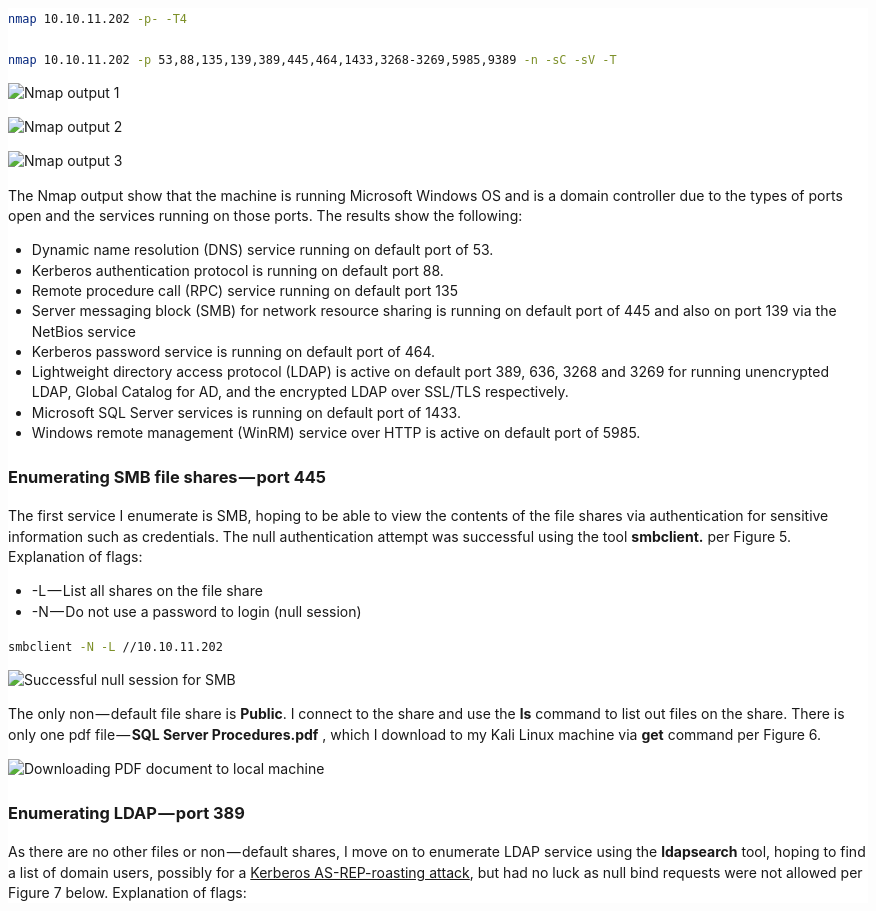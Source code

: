 ```bash
nmap 10.10.11.202 -p- -T4

nmap 10.10.11.202 -p 53,88,135,139,389,445,464,1433,3268-3269,5985,9389 -n -sC -sV -T
```

![Nmap output 1](/Pen-testing-blog/assets/images/1__7nEGbgQaewRuOBCH5663GQ.png "Figure 2 - Nmap output 1")

![Nmap output 2](/Pen-testing-blog/assets/images/1__zO6K3Oy91wdeWQEWMZOlyw.png "Figure 3 - Nmap output 2")

![Nmap output 3](/Pen-testing-blog/assets/images/1__LQa6zDQz3tZXrwg5HGQrow.png "Figure 4 - Nmap output 3")

The Nmap output show that the machine is running Microsoft Windows OS and is a domain controller due to the types of ports open and the services running on those ports. The results show the following:

* Dynamic name resolution (DNS) service running on default port of 53.
* Kerberos authentication protocol is running on default port 88.
* Remote procedure call (RPC) service running on default port 135
* Server messaging block (SMB) for network resource sharing is running on default port of 445 and also on port 139 via the NetBios service
* Kerberos password service is running on default port of 464.
* Lightweight directory access protocol (LDAP) is active on default port 389, 636, 3268 and 3269 for running unencrypted LDAP, Global Catalog for AD, and the encrypted LDAP over SSL/TLS respectively.
* Microsoft SQL Server services is running on default port of 1433.
* Windows remote management (WinRM) service over HTTP is active on default port of 5985.

### Enumerating SMB file shares — port 445

The first service I enumerate is SMB, hoping to be able to view the contents of the file shares via authentication for sensitive information such as credentials. The null authentication attempt was successful using the tool **smbclient.** per Figure 5. Explanation of flags:

* -L — List all shares on the file share
* -N — Do not use a password to login (null session)

```bash
smbclient -N -L //10.10.11.202
```

![Successful null session for SMB](/Pen-testing-blog/assets/images/1__GJpqymvwaDmlAKMRfXO03A.png "Figure 5 - successful null session for SMB")

The only non — default file share is **Public**. I connect to the share and use the **ls** command to list out files on the share. There is only one pdf file — **SQL Server Procedures.pdf** , which I download to my Kali Linux machine via **get** command per Figure 6.

![Downloading PDF document to local machine](/Pen-testing-blog/assets/images/1__391GAbfH8BoSmFB3SY8BsQ.png "Figure 6 - Downloading PDF document to local machine")

### Enumerating LDAP — port 389

As there are no other files or non — default shares, I move on to enumerate LDAP service using the **ldapsearch** tool, hoping to find a list of domain users, possibly for a [Kerberos AS-REP-roasting attack](https://techcommunity.microsoft.com/t5/security-compliance-and-identity/helping-protect-against-as-rep-roasting-with-microsoft-defender/ba-p/2244089), but had no luck as null bind requests were not allowed per Figure 7 below. Explanation of flags:
